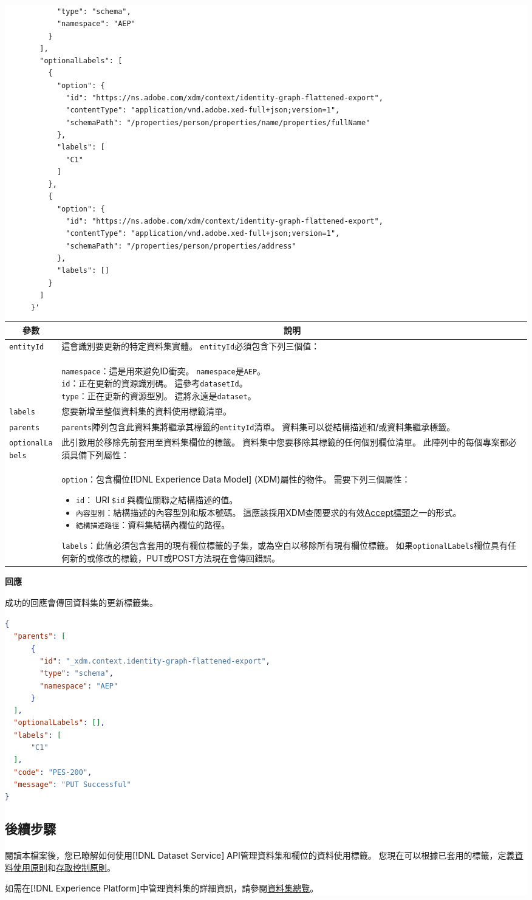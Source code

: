 ```shell
            "type": "schema",
            "namespace": "AEP"
          }
        ],
        "optionalLabels": [
          {
            "option": {
              "id": "https://ns.adobe.com/xdm/context/identity-graph-flattened-export",
              "contentType": "application/vnd.adobe.xed-full+json;version=1",
              "schemaPath": "/properties/person/properties/name/properties/fullName"
            },
            "labels": [
              "C1"
            ]
          },
          {
            "option": {
              "id": "https://ns.adobe.com/xdm/context/identity-graph-flattened-export",
              "contentType": "application/vnd.adobe.xed-full+json;version=1",
              "schemaPath": "/properties/person/properties/address"
            },
            "labels": []
          }
        ]
      }'
```

| 參數 | 說明 |
| --- | --- |
| `entityId` | 這會識別要更新的特定資料集實體。 `entityId`必須包含下列三個值：<br/><br/>`namespace`：這是用來避免ID衝突。 `namespace`是`AEP`。<br/>`id`：正在更新的資源識別碼。 這參考`datasetId`。<br/>`type`：正在更新的資源型別。 這將永遠是`dataset`。 |
| `labels` | 您要新增至整個資料集的資料使用標籤清單。 |
| `parents` | `parents`陣列包含此資料集將繼承其標籤的`entityId`清單。 資料集可以從結構描述和/或資料集繼承標籤。 |
| `optionalLabels` | 此引數用於移除先前套用至資料集欄位的標籤。 資料集中您要移除其標籤的任何個別欄位清單。 此陣列中的每個專案都必須具備下列屬性： <br/><br/>`option`：包含欄位[!DNL Experience Data Model] (XDM)屬性的物件。 需要下列三個屬性：<ul><li><code>id</code>： URI <code>$id</code> 與欄位關聯之結構描述的值。</li><li><code>內容型別</code>：結構描述的內容型別和版本號碼。 這應該採用XDM查閱要求的有效<a href="../../xdm/api/getting-started.md#accept">Accept標頭</a>之一的形式。</li><li><code>結構描述路徑</code>：資料集結構內欄位的路徑。</li></ul>`labels`：此值必須包含套用的現有欄位標籤的子集，或為空白以移除所有現有欄位標籤。 如果`optionalLabels`欄位具有任何新的或修改的標籤，PUT或POST方法現在會傳回錯誤。 |

**回應**

成功的回應會傳回資料集的更新標籤集。

```json
{
  "parents": [
      {
        "id": "_xdm.context.identity-graph-flattened-export",
        "type": "schema",
        "namespace": "AEP"
      }
  ],
  "optionalLabels": [],
  "labels": [
      "C1"
  ],
  "code": "PES-200",
  "message": "PUT Successful"
} 
```

## 後續步驟

閱讀本檔案後，您已瞭解如何使用[!DNL Dataset Service] API管理資料集和欄位的資料使用標籤。 您現在可以根據已套用的標籤，定義[資料使用原則](../policies/overview.md)和[存取控制原則](../../access-control/abac/ui/policies.md)。

如需在[!DNL Experience Platform]中管理資料集的詳細資訊，請參閱[資料集總覽](../../catalog/datasets/overview.md)。

